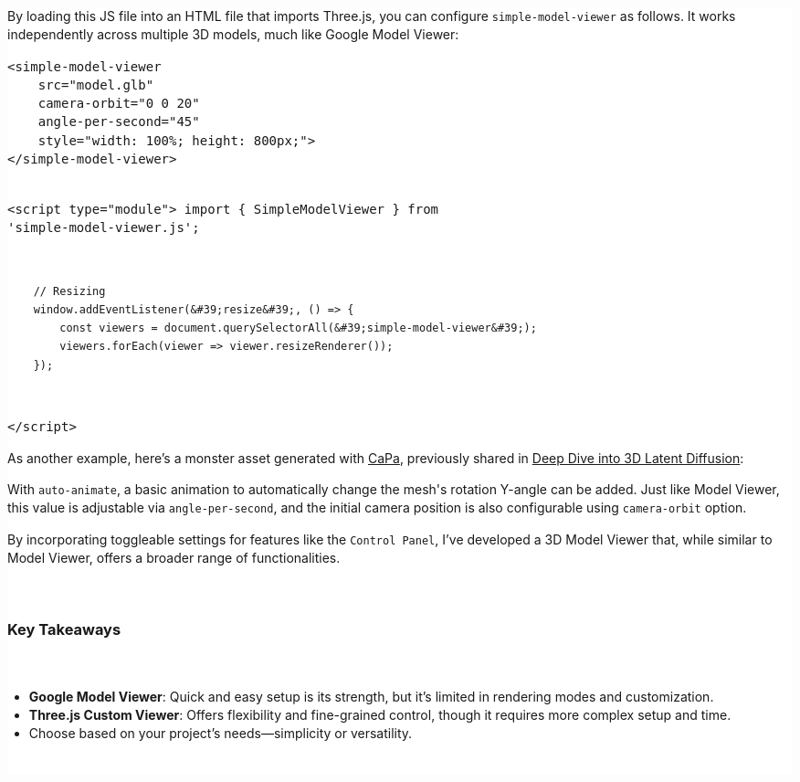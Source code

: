 <p id="p-27" class='lang eng'> By loading this JS file into an HTML file that imports Three.js, you can configure <code>simple-model-viewer</code> as follows. It works independently across multiple 3D models, much like Google Model Viewer: </p>
<p id="p-23" class="lang kor" style="display: none;" style="display: none;"> 위의 js 파일을 load 해서 threejs import 한 html 파일에 아래와 같이 simple-model-viewer 에 대한 설정만 해준다면, google model viewer class 처럼 독립적으로 여러 3D model 에 대해 web 에서 불러올 수 있다.</p> 
<pre id="pre-12" ><code id="code-NaN" style="font-size:1rem"  class="language-javascript">&lt;simple-model-viewer 
    src=&quot;model.glb&quot; 
    camera-orbit=&quot;0 0 20&quot;
    angle-per-second=&quot;45&quot;
    style=&quot;width: 100%; height: 800px;&quot;>
&lt;/simple-model-viewer&gt;
    
&lt;script type=&quot;module&quot;>
    import { SimpleModelViewer } from &#39;simple-model-viewer.js&#39;;

        // Resizing
        window.addEventListener(&#39;resize&#39;, () => {
            const viewers = document.querySelectorAll(&#39;simple-model-viewer&#39;);
            viewers.forEach(viewer => viewer.resizeRenderer());
        }); 
&lt;/script&gt; </code></pre>
<p class="lang eng"> As another example, here’s a monster asset generated with <a href='https://ncsoft.github.io/CaPa/'>CaPa</a>, previously shared in <a href="../250302_3d_latent_diffusion/">Deep Dive into 3D Latent Diffusion</a>: </p>
<p class="lang kor" style="display: none;">
    다른 mesh file 불러온 예시로, 이전 <a href="../250302_3d_latent_diffusion/">Deep Dive into 3D Latent Diffusion</a> 에서 공유한 <a href='https://ncsoft.github.io/CaPa/'>CaPa</a> 로 만든 monster asset Result 를 첨부한다. 
</p>
<simple-model-viewer 
    src="https://huggingface.co/spaces/hhhwan/custom_gs/resolve/main/glbs/monster_ours.glb" 
    view-mode="diffuse"
    style="width: 100%; height: 600px;">
</simple-model-viewer>
<p id="p-28" class='lang eng'> With <code>auto-animate</code>, a basic animation to automatically change the mesh's rotation Y-angle can be added. Just like Model Viewer, this value is adjustable via <code>angle-per-second</code>, and the initial camera position is also configurable using <code>camera-orbit</code> option.</p> 
<p id="p-29" class='lang eng'> By incorporating toggleable settings for features like the <code>Control Panel</code>, I’ve developed a 3D Model Viewer that, while similar to Model Viewer, offers a broader range of functionalities. </p>
<p id="p-28"  class="lang kor" style="display: none;" style="display: none;"> <code>auto-animate</code> 로 mesh 의 rotation y angle 을 자동으로 바꾸는 기본 animation 을 추가할 수 있고, model viewer 와 마찬가지로 <code>angle-per-second</code> 로 이 값을 조정하고, <code>camera-orbit</code> 으로 초기 카메라 위치 또한 설정 가능하다. </p>
<p id="p-29"  class="lang kor" style="display: none;" style="display: none;"> <code>Control Pannel</code> 등도 toggle 가능하게 setting 하여 model viewer 와 흡사하지만 좀 더 많은 기능을 제공하는 3D Model Viewer 로 만들어 보았다.  </p>
<br/>
<h3 id="h3-5">Key Takeaways</h3>
<br/>
<ul class='lang eng'>
    <li><strong>Google Model Viewer</strong>: Quick and easy setup is its strength, but it’s limited in rendering modes and customization.</li> 
    <li><strong>Three.js Custom Viewer</strong>: Offers flexibility and fine-grained control, though it requires more complex setup and time.</li>
    <li>Choose based on your project’s needs—simplicity or versatility.</li> 
</ul>
<ul class="lang kor" style="display: none;" style="display: none;">
    <li><strong>Google Model Viewer</strong>: 빠르고 쉬운 설정이 장점이나, 렌더링 모드와 커스터마이징에 한계가 있다.</li>
    <li><strong>Three.js Custom Viewer</strong>: 유연성과 세밀한 제어가 강점이지만, 설정이 복잡하고 시간이 더 걸린다.</li> 
    <li>프로젝트 요구사항에 따라 간편함과 유연성 중 적절한 선택이 필요하다.</li> 
</ul>
<br/>